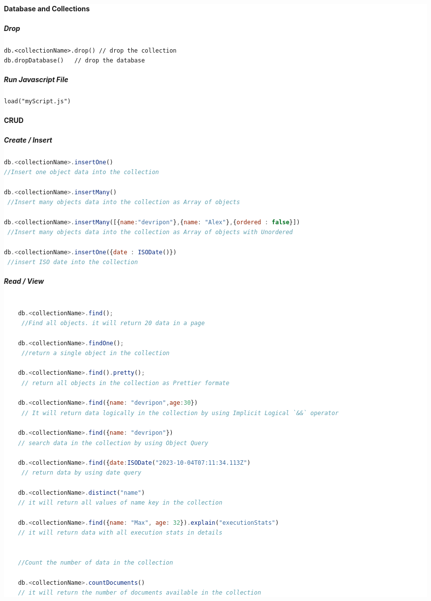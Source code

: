#### Database and Collections

##### Drop

```shell
db.<collectionName>.drop() // drop the collection
db.dropDatabase()   // drop the database
```

##### Run Javascript File

```Shell
load("myScript.js")
```

#### CRUD

##### Create / Insert

```javascript
db.<collectionName>.insertOne()
//Insert one object data into the collection

db.<collectionName>.insertMany()
 //Insert many objects data into the collection as Array of objects

db.<collectionName>.insertMany([{name:"devripon"},{name: "Alex"},{ordered : false}])
 //Insert many objects data into the collection as Array of objects with Unordered

db.<collectionName>.insertOne({date : ISODate()})
 //insert ISO date into the collection
```

##### Read / View

```javascript

    db.<collectionName>.find();
     //Find all objects. it will return 20 data in a page

    db.<collectionName>.findOne();
     //return a single object in the collection

    db.<collectionName>.find().pretty();
     // return all objects in the collection as Prettier formate

    db.<collectionName>.find({name: "devripon",age:30})
     // It will return data logically in the collection by using Implicit Logical `&&` operator

    db.<collectionName>.find({name: "devripon"})
    // search data in the collection by using Object Query

    db.<collectionName>.find({date:ISODate("2023-10-04T07:11:34.113Z")
     // return data by using date query

    db.<collectionName>.distinct("name")
    // it will return all values of name key in the collection

    db.<collectionName>.find({name: "Max", age: 32}).explain("executionStats")
    // it will return data with all execution stats in details


    //Count the number of data in the collection

    db.<collectionName>.countDocuments()
    // it will return the number of documents available in the collection

```